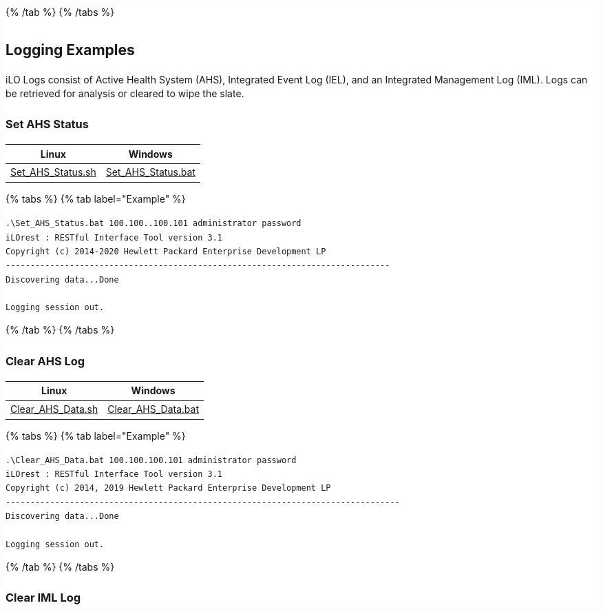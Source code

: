   {% /tab %}
  {% /tabs %}
## Logging Examples

iLO Logs consist of Active Health System (AHS), Integrated Event Log (IEL),
and an Integrated Management Log (IML). Logs can be retrieved for analysis or
cleared to wipe the slate.

### Set AHS Status

|    **Linux**                   | **Windows**                                                                  |
|--------------------------------|------------------------------------------------------------------------------|
| <a href="https://github.com/HewlettPackard/python-redfish-utility/blob/master/examples/Linux/Set_AHS_Status.sh" target="_blank">Set\_AHS\_Status.sh</a> | <a href="https://github.com/HewlettPackard/python-redfish-utility/blob/master/examples/Windows/Set_AHS_Status.bat" target="_blank">Set\_AHS\_Status.bat</a> |

  {% tabs %}
{% tab label="Example" %}

```shell Example
.\Set_AHS_Status.bat 100.100..100.101 administrator password
iLOrest : RESTful Interface Tool version 3.1
Copyright (c) 2014-2020 Hewlett Packard Enterprise Development LP
------------------------------------------------------------------------------
Discovering data...Done

Logging session out.

```
  
  {% /tab %}
  {% /tabs %}
### Clear AHS Log

|    **Linux**                   | **Windows**                                                                  |
|--------------------------------|------------------------------------------------------------------------------|
| <a href="https://github.com/HewlettPackard/python-redfish-utility/blob/master/examples/Linux/Clear_AHS_Data.sh" target="_blank">Clear\_AHS\_Data.sh</a> | <a href="https://github.com/HewlettPackard/python-redfish-utility/blob/master/examples/Windows/Clear_AHS_Data.bat" target="_blank">Clear\_AHS\_Data.bat</a> |

  {% tabs %}
{% tab label="Example" %}

```shell Example
.\Clear_AHS_Data.bat 100.100.100.101 administrator password
iLOrest : RESTful Interface Tool version 3.1
Copyright (c) 2014, 2019 Hewlett Packard Enterprise Development LP
--------------------------------------------------------------------------------
Discovering data...Done

Logging session out.
```
  
  {% /tab %}
  {% /tabs %}
### Clear IML Log
